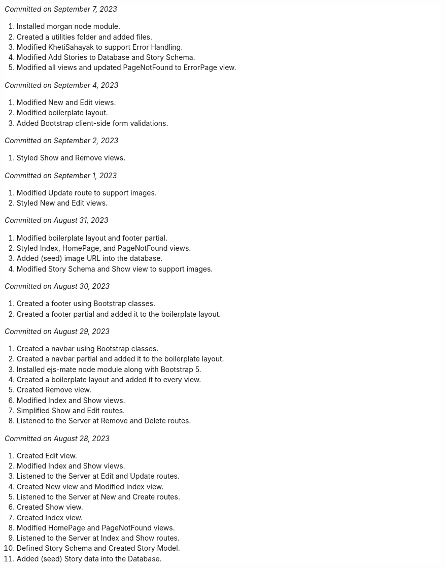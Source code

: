 _Committed on September 7, 2023_

1. Installed morgan node module.
2. Created a utilities folder and added files.
3. Modified KhetiSahayak to support Error Handling.
4. Modified Add Stories to Database and Story Schema.
5. Modified all views and updated PageNotFound to ErrorPage view.

_Committed on September 4, 2023_

1. Modified New and Edit views.
2. Modified boilerplate layout.
3. Added Bootstrap client-side form validations.

_Committed on September 2, 2023_

1. Styled Show and Remove views.

_Committed on September 1, 2023_

1. Modified Update route to support images.
2. Styled New and Edit views.

_Committed on August 31, 2023_

1. Modified boilerplate layout and footer partial.
2. Styled Index, HomePage, and PageNotFound views.
3. Added (seed) image URL into the database.
4. Modified Story Schema and Show view to support images.

_Committed on August 30, 2023_

1. Created a footer using Bootstrap classes.
2. Created a footer partial and added it to the boilerplate layout.

_Committed on August 29, 2023_

1. Created a navbar using Bootstrap classes.
2. Created a navbar partial and added it to the boilerplate layout.
3. Installed ejs-mate node module along with Bootstrap 5.
4. Created a boilerplate layout and added it to every view.
5. Created Remove view.
6. Modified Index and Show views.
7. Simplified Show and Edit routes.
8. Listened to the Server at Remove and Delete routes.

_Committed on August 28, 2023_

1. Created Edit view.
2. Modified Index and Show views.
3. Listened to the Server at Edit and Update routes.
4. Created New view and Modified Index view.
5. Listened to the Server at New and Create routes.
6. Created Show view.
7. Created Index view.
8. Modified HomePage and PageNotFound views.
9. Listened to the Server at Index and Show routes.
10. Defined Story Schema and Created Story Model.
11. Added (seed) Story data into the Database.
